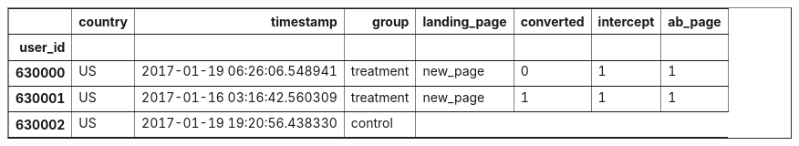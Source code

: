 


<div>
<style scoped>
    .dataframe tbody tr th:only-of-type {
        vertical-align: middle;
    }

    .dataframe tbody tr th {
        vertical-align: top;
    }

    .dataframe thead th {
        text-align: right;
    }
</style>
<table border="1" class="dataframe">
  <thead>
    <tr style="text-align: right;">
      <th></th>
      <th>country</th>
      <th>timestamp</th>
      <th>group</th>
      <th>landing_page</th>
      <th>converted</th>
      <th>intercept</th>
      <th>ab_page</th>
    </tr>
    <tr>
      <th>user_id</th>
      <th></th>
      <th></th>
      <th></th>
      <th></th>
      <th></th>
      <th></th>
      <th></th>
    </tr>
  </thead>
  <tbody>
    <tr>
      <th>630000</th>
      <td>US</td>
      <td>2017-01-19 06:26:06.548941</td>
      <td>treatment</td>
      <td>new_page</td>
      <td>0</td>
      <td>1</td>
      <td>1</td>
    </tr>
    <tr>
      <th>630001</th>
      <td>US</td>
      <td>2017-01-16 03:16:42.560309</td>
      <td>treatment</td>
      <td>new_page</td>
      <td>1</td>
      <td>1</td>
      <td>1</td>
    </tr>
    <tr>
      <th>630002</th>
      <td>US</td>
      <td>2017-01-19 19:20:56.438330</td>
      <td>control</td>